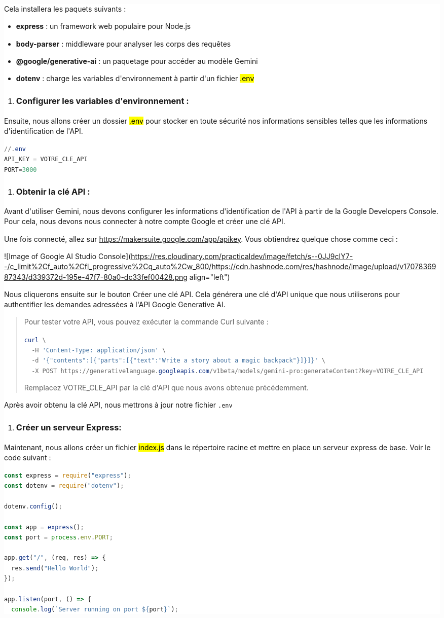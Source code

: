 Cela installera les paquets suivants :

* **express** : un framework web populaire pour Node.js
    
* **body-parser** : middleware pour analyser les corps des requêtes
    
* **@google/generative-ai** : un paquetage pour accéder au modèle Gemini
    
* **dotenv** : charge les variables d'environnement à partir d'un fichier <mark>.env</mark>
    

1. ### Configurer les variables d'environnement :
    

Ensuite, nous allons créer un dossier <mark>.env</mark> pour stocker en toute sécurité nos informations sensibles telles que les informations d'identification de l'API.

```powershell
//.env
API_KEY = VOTRE_CLE_API
PORT=3000
```

1. ### Obtenir la clé API :
    

Avant d'utiliser Gemini, nous devons configurer les informations d'identification de l'API à partir de la Google Developers Console. Pour cela, nous devons nous connecter à notre compte Google et créer une clé API.

Une fois connecté, allez sur https://makersuite.google.com/app/apikey. Vous obtiendrez quelque chose comme ceci :  

![Image of Google AI Studio Console](https://res.cloudinary.com/practicaldev/image/fetch/s--0JJ9cIY7--/c_limit%2Cf_auto%2Cfl_progressive%2Cq_auto%2Cw_800/https://cdn.hashnode.com/res/hashnode/image/upload/v1707836987343/d339372d-195e-47f7-80a0-dc33fef00428.png align="left")

Nous cliquerons ensuite sur le bouton Créer une clé API. Cela générera une clé d'API unique que nous utiliserons pour authentifier les demandes adressées à l'API Google Generative AI.

> Pour tester votre API, vous pouvez exécuter la commande Curl suivante :
> 
> ```powershell
> curl \
>   -H 'Content-Type: application/json' \
>   -d '{"contents":[{"parts":[{"text":"Write a story about a magic backpack"}]}]}' \
>   -X POST https://generativelanguage.googleapis.com/v1beta/models/gemini-pro:generateContent?key=VOTRE_CLE_API
> ```
> 
> Remplacez VOTRE\_CLE\_API par la clé d'API que nous avons obtenue précédemment.

Après avoir obtenu la clé API, nous mettrons à jour notre fichier `.env`

1. ### Créer un serveur Express:
    

Maintenant, nous allons créer un fichier <mark>index.js</mark> dans le répertoire racine et mettre en place un serveur express de base. Voir le code suivant :

```javascript
const express = require("express");
const dotenv = require("dotenv");

dotenv.config();

const app = express();
const port = process.env.PORT;

app.get("/", (req, res) => {
  res.send("Hello World");
});

app.listen(port, () => {
  console.log(`Server running on port ${port}`);
```